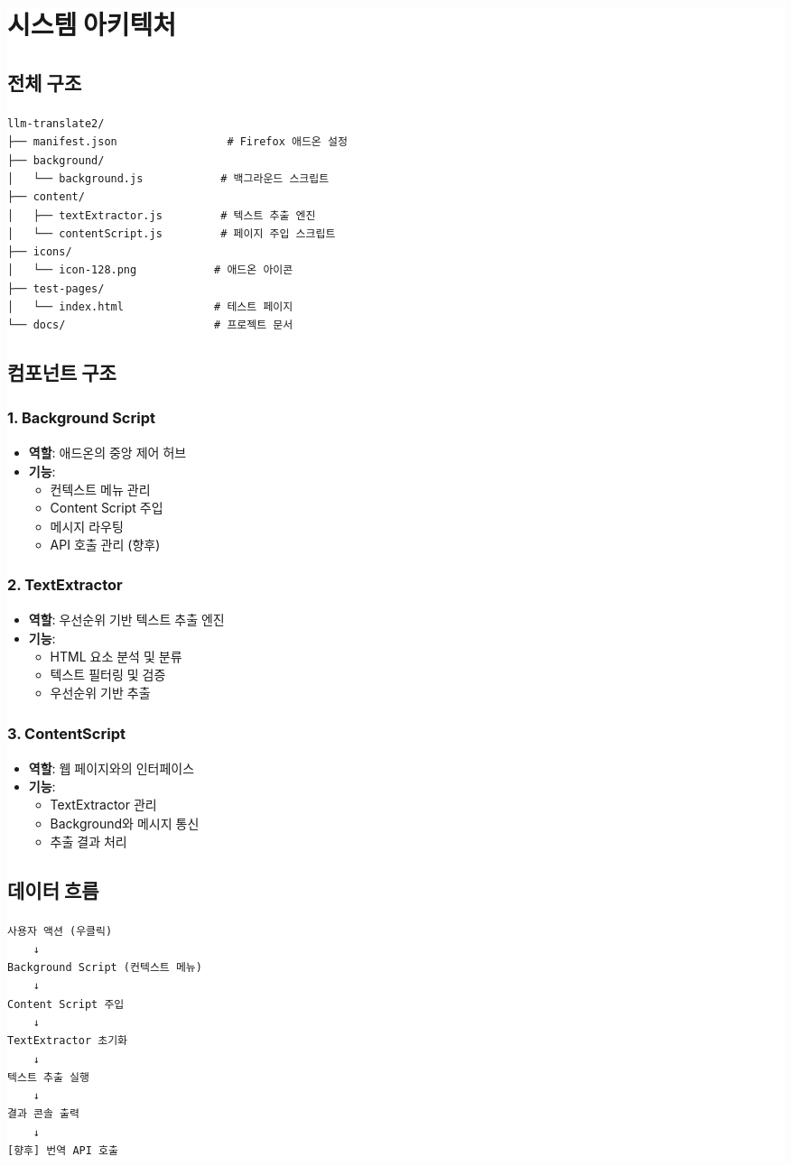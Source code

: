 # 시스템 아키텍처

## 전체 구조

```
llm-translate2/
├── manifest.json                 # Firefox 애드온 설정
├── background/
│   └── background.js            # 백그라운드 스크립트
├── content/
│   ├── textExtractor.js         # 텍스트 추출 엔진
│   └── contentScript.js         # 페이지 주입 스크립트
├── icons/
│   └── icon-128.png            # 애드온 아이콘
├── test-pages/
│   └── index.html              # 테스트 페이지
└── docs/                       # 프로젝트 문서
```

## 컴포넌트 구조

### 1. Background Script
- **역할**: 애드온의 중앙 제어 허브
- **기능**:
  - 컨텍스트 메뉴 관리
  - Content Script 주입
  - 메시지 라우팅
  - API 호출 관리 (향후)

### 2. TextExtractor
- **역할**: 우선순위 기반 텍스트 추출 엔진
- **기능**:
  - HTML 요소 분석 및 분류
  - 텍스트 필터링 및 검증
  - 우선순위 기반 추출

### 3. ContentScript
- **역할**: 웹 페이지와의 인터페이스
- **기능**:
  - TextExtractor 관리
  - Background와 메시지 통신
  - 추출 결과 처리

## 데이터 흐름

```
사용자 액션 (우클릭)
    ↓
Background Script (컨텍스트 메뉴)
    ↓
Content Script 주입
    ↓
TextExtractor 초기화
    ↓
텍스트 추출 실행
    ↓
결과 콘솔 출력
    ↓
[향후] 번역 API 호출
```
